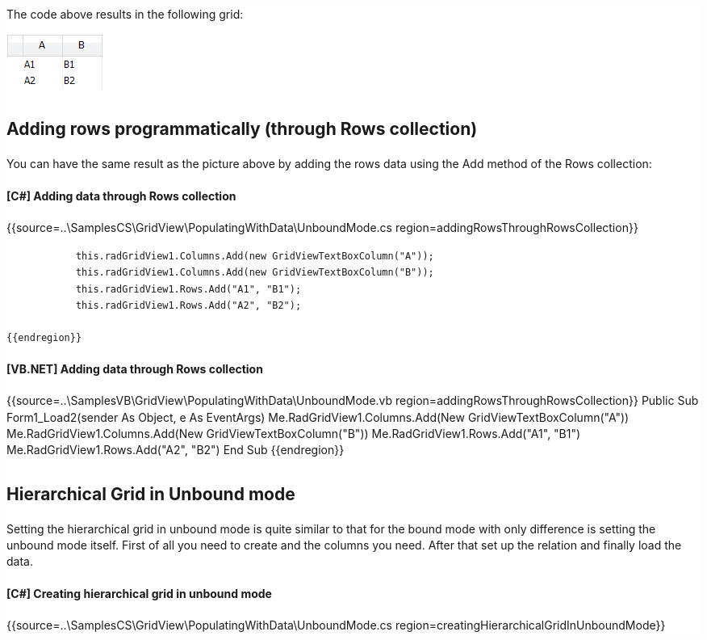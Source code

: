 
The code above results in the following grid: 



![gridview-populating-with-data-unbound-mode 002](images/gridview-populating-with-data-unbound-mode002.png)



## Adding rows programmatically (through Rows collection)

You can have the same result as the picture above by adding the rows data using the Add method of the Rows collection: 

#### __[C#] Adding data through Rows collection__

{{source=..\SamplesCS\GridView\PopulatingWithData\UnboundMode.cs region=addingRowsThroughRowsCollection}}
	            
	            this.radGridView1.Columns.Add(new GridViewTextBoxColumn("A"));
	            this.radGridView1.Columns.Add(new GridViewTextBoxColumn("B"));
	            this.radGridView1.Rows.Add("A1", "B1");
	            this.radGridView1.Rows.Add("A2", "B2");
	        
	{{endregion}}



#### __[VB.NET] Adding data through Rows collection__

{{source=..\SamplesVB\GridView\PopulatingWithData\UnboundMode.vb region=addingRowsThroughRowsCollection}}
	    Public Sub Form1_Load2(sender As Object, e As EventArgs)
	        Me.RadGridView1.Columns.Add(New GridViewTextBoxColumn("A"))
	        Me.RadGridView1.Columns.Add(New GridViewTextBoxColumn("B"))
	        Me.RadGridView1.Rows.Add("A1", "B1")
	        Me.RadGridView1.Rows.Add("A2", "B2")
	    End Sub
	{{endregion}}



## Hierarchical Grid in Unbound mode

Setting the hierarchical grid in unbound mode is quite similar to that for the bound mode with only difference is setting the unbound mode itself. First of all you need to create and the columns you need. After that set up the relation and finally load the data.
  

#### __[C#] Creating hierarchical grid in unbound mode__

{{source=..\SamplesCS\GridView\PopulatingWithData\UnboundMode.cs region=creatingHierarchicalGridInUnboundMode}}
	            